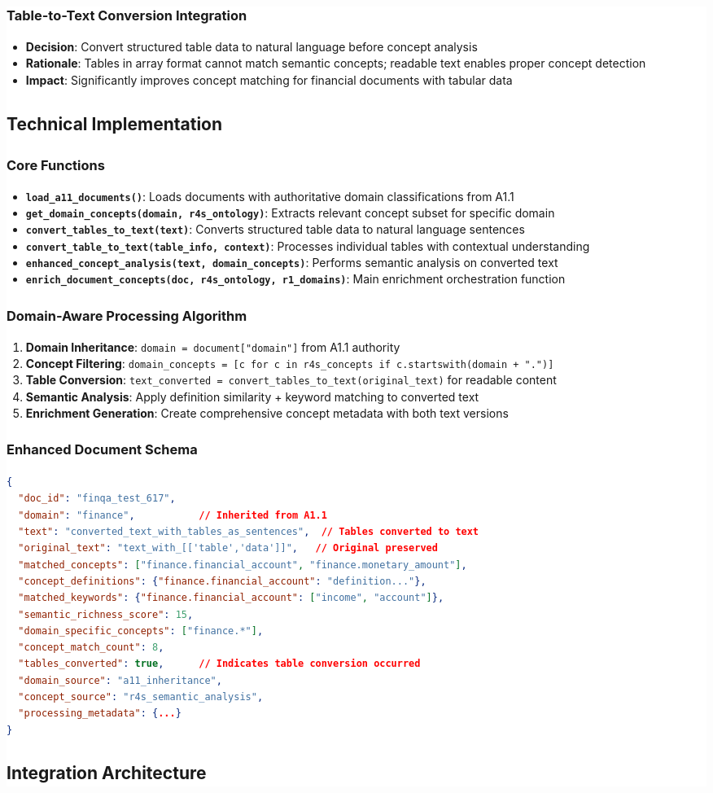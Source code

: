 ### Table-to-Text Conversion Integration
- **Decision**: Convert structured table data to natural language before concept analysis
- **Rationale**: Tables in array format cannot match semantic concepts; readable text enables proper concept detection
- **Impact**: Significantly improves concept matching for financial documents with tabular data

## Technical Implementation

### Core Functions
- **`load_a11_documents()`**: Loads documents with authoritative domain classifications from A1.1
- **`get_domain_concepts(domain, r4s_ontology)`**: Extracts relevant concept subset for specific domain
- **`convert_tables_to_text(text)`**: Converts structured table data to natural language sentences
- **`convert_table_to_text(table_info, context)`**: Processes individual tables with contextual understanding
- **`enhanced_concept_analysis(text, domain_concepts)`**: Performs semantic analysis on converted text
- **`enrich_document_concepts(doc, r4s_ontology, r1_domains)`**: Main enrichment orchestration function

### Domain-Aware Processing Algorithm
1. **Domain Inheritance**: `domain = document["domain"]` from A1.1 authority
2. **Concept Filtering**: `domain_concepts = [c for c in r4s_concepts if c.startswith(domain + ".")]`
3. **Table Conversion**: `text_converted = convert_tables_to_text(original_text)` for readable content
4. **Semantic Analysis**: Apply definition similarity + keyword matching to converted text
5. **Enrichment Generation**: Create comprehensive concept metadata with both text versions

### Enhanced Document Schema
```json
{
  "doc_id": "finqa_test_617",
  "domain": "finance",           // Inherited from A1.1
  "text": "converted_text_with_tables_as_sentences",  // Tables converted to text
  "original_text": "text_with_[['table','data']]",   // Original preserved
  "matched_concepts": ["finance.financial_account", "finance.monetary_amount"],
  "concept_definitions": {"finance.financial_account": "definition..."},
  "matched_keywords": {"finance.financial_account": ["income", "account"]},
  "semantic_richness_score": 15,
  "domain_specific_concepts": ["finance.*"],
  "concept_match_count": 8,
  "tables_converted": true,      // Indicates table conversion occurred
  "domain_source": "a11_inheritance",
  "concept_source": "r4s_semantic_analysis",
  "processing_metadata": {...}
}
```

## Integration Architecture
